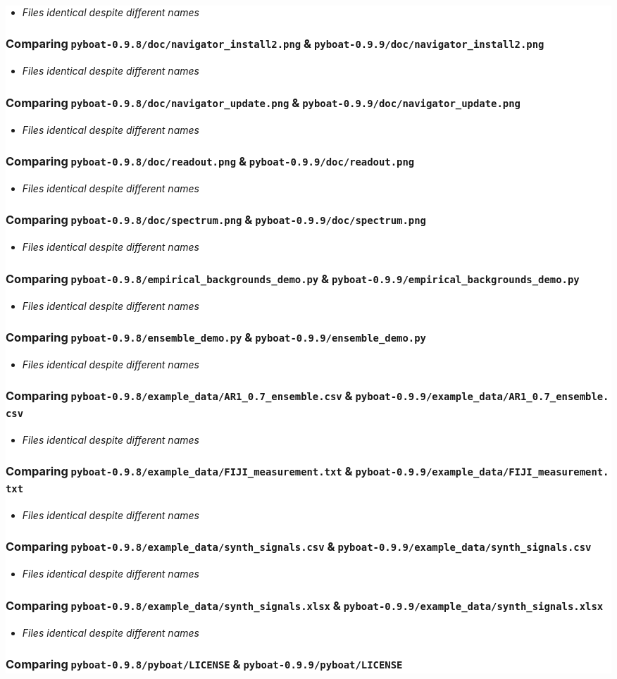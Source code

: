 * *Files identical despite different names*

### Comparing `pyboat-0.9.8/doc/navigator_install2.png` & `pyboat-0.9.9/doc/navigator_install2.png`

 * *Files identical despite different names*

### Comparing `pyboat-0.9.8/doc/navigator_update.png` & `pyboat-0.9.9/doc/navigator_update.png`

 * *Files identical despite different names*

### Comparing `pyboat-0.9.8/doc/readout.png` & `pyboat-0.9.9/doc/readout.png`

 * *Files identical despite different names*

### Comparing `pyboat-0.9.8/doc/spectrum.png` & `pyboat-0.9.9/doc/spectrum.png`

 * *Files identical despite different names*

### Comparing `pyboat-0.9.8/empirical_backgrounds_demo.py` & `pyboat-0.9.9/empirical_backgrounds_demo.py`

 * *Files identical despite different names*

### Comparing `pyboat-0.9.8/ensemble_demo.py` & `pyboat-0.9.9/ensemble_demo.py`

 * *Files identical despite different names*

### Comparing `pyboat-0.9.8/example_data/AR1_0.7_ensemble.csv` & `pyboat-0.9.9/example_data/AR1_0.7_ensemble.csv`

 * *Files identical despite different names*

### Comparing `pyboat-0.9.8/example_data/FIJI_measurement.txt` & `pyboat-0.9.9/example_data/FIJI_measurement.txt`

 * *Files identical despite different names*

### Comparing `pyboat-0.9.8/example_data/synth_signals.csv` & `pyboat-0.9.9/example_data/synth_signals.csv`

 * *Files identical despite different names*

### Comparing `pyboat-0.9.8/example_data/synth_signals.xlsx` & `pyboat-0.9.9/example_data/synth_signals.xlsx`

 * *Files identical despite different names*

### Comparing `pyboat-0.9.8/pyboat/LICENSE` & `pyboat-0.9.9/pyboat/LICENSE`
